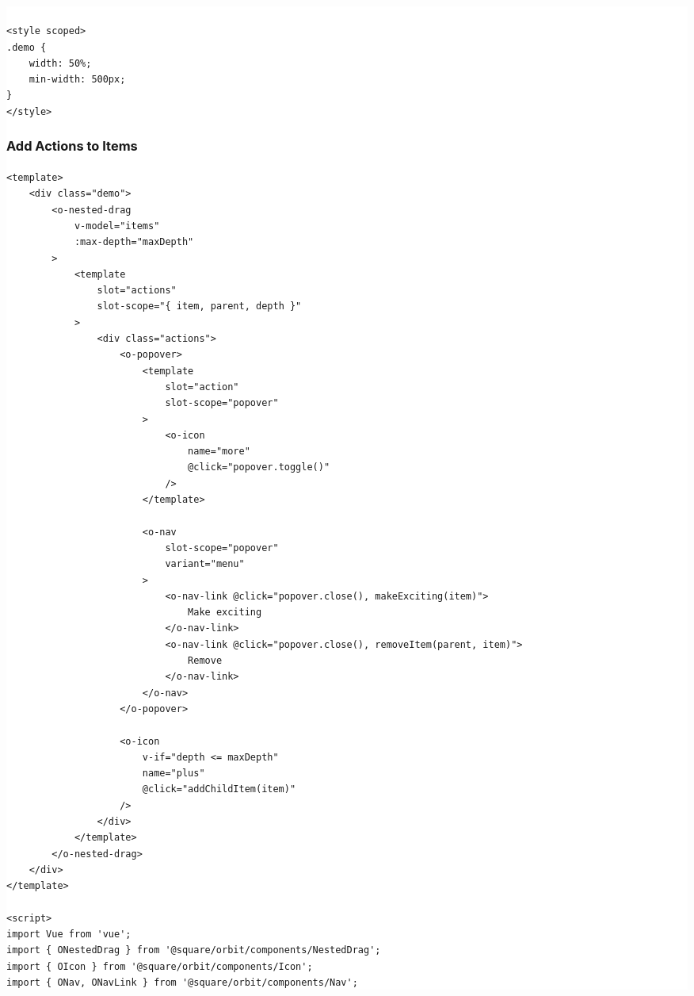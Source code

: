 ```vue

<style scoped>
.demo {
	width: 50%;
	min-width: 500px;
}
</style>
```

### Add Actions to Items

```vue
<template>
	<div class="demo">
		<o-nested-drag
			v-model="items"
			:max-depth="maxDepth"
		>
			<template
				slot="actions"
				slot-scope="{ item, parent, depth }"
			>
				<div class="actions">
					<o-popover>
						<template
							slot="action"
							slot-scope="popover"
						>
							<o-icon
								name="more"
								@click="popover.toggle()"
							/>
						</template>

						<o-nav
							slot-scope="popover"
							variant="menu"
						>
							<o-nav-link @click="popover.close(), makeExciting(item)">
								Make exciting
							</o-nav-link>
							<o-nav-link @click="popover.close(), removeItem(parent, item)">
								Remove
							</o-nav-link>
						</o-nav>
					</o-popover>

					<o-icon
						v-if="depth <= maxDepth"
						name="plus"
						@click="addChildItem(item)"
					/>
				</div>
			</template>
		</o-nested-drag>
	</div>
</template>

<script>
import Vue from 'vue';
import { ONestedDrag } from '@square/orbit/components/NestedDrag';
import { OIcon } from '@square/orbit/components/Icon';
import { ONav, ONavLink } from '@square/orbit/components/Nav';
```